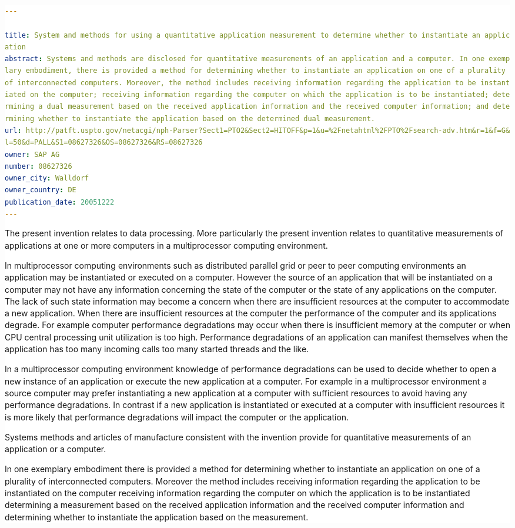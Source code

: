 ```yaml
---

title: System and methods for using a quantitative application measurement to determine whether to instantiate an application
abstract: Systems and methods are disclosed for quantitative measurements of an application and a computer. In one exemplary embodiment, there is provided a method for determining whether to instantiate an application on one of a plurality of interconnected computers. Moreover, the method includes receiving information regarding the application to be instantiated on the computer; receiving information regarding the computer on which the application is to be instantiated; determining a dual measurement based on the received application information and the received computer information; and determining whether to instantiate the application based on the determined dual measurement.
url: http://patft.uspto.gov/netacgi/nph-Parser?Sect1=PTO2&Sect2=HITOFF&p=1&u=%2Fnetahtml%2FPTO%2Fsearch-adv.htm&r=1&f=G&l=50&d=PALL&S1=08627326&OS=08627326&RS=08627326
owner: SAP AG
number: 08627326
owner_city: Walldorf
owner_country: DE
publication_date: 20051222
---
```

The present invention relates to data processing. More particularly the present invention relates to quantitative measurements of applications at one or more computers in a multiprocessor computing environment.

In multiprocessor computing environments such as distributed parallel grid or peer to peer computing environments an application may be instantiated or executed on a computer. However the source of an application that will be instantiated on a computer may not have any information concerning the state of the computer or the state of any applications on the computer. The lack of such state information may become a concern when there are insufficient resources at the computer to accommodate a new application. When there are insufficient resources at the computer the performance of the computer and its applications degrade. For example computer performance degradations may occur when there is insufficient memory at the computer or when CPU central processing unit utilization is too high. Performance degradations of an application can manifest themselves when the application has too many incoming calls too many started threads and the like.

In a multiprocessor computing environment knowledge of performance degradations can be used to decide whether to open a new instance of an application or execute the new application at a computer. For example in a multiprocessor environment a source computer may prefer instantiating a new application at a computer with sufficient resources to avoid having any performance degradations. In contrast if a new application is instantiated or executed at a computer with insufficient resources it is more likely that performance degradations will impact the computer or the application.

Systems methods and articles of manufacture consistent with the invention provide for quantitative measurements of an application or a computer.

In one exemplary embodiment there is provided a method for determining whether to instantiate an application on one of a plurality of interconnected computers. Moreover the method includes receiving information regarding the application to be instantiated on the computer receiving information regarding the computer on which the application is to be instantiated determining a measurement based on the received application information and the received computer information and determining whether to instantiate the application based on the measurement.
